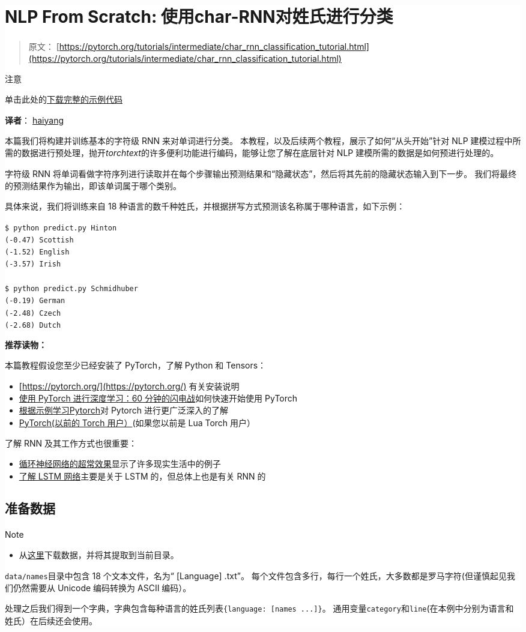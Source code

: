 # NLP From Scratch: 使用char-RNN对姓氏进行分类

> 原文： [https://pytorch.org/tutorials/intermediate/char_rnn_classification_tutorial.html](https://pytorch.org/tutorials/intermediate/char_rnn_classification_tutorial.html)

注意

单击此处的[下载完整的示例代码](#sphx-glr-download-intermediate-char-rnn-classification-tutorial-py)

**译者**： [haiyang](https://github.com/haiyangli-11)

本篇我们将构建并训练基本的字符级 RNN 来对单词进行分类。 本教程，以及后续两个教程，展示了如何“从头开始”针对 NLP 建模过程中所需的数据进行预处理，抛开*torchtext*的许多便利功能进行编码，能够让您了解在底层针对 NLP 建模所需的数据是如何预进行处理的。

字符级 RNN 将单词看做字符序列进行读取并在每个步骤输出预测结果和“隐藏状态”，然后将其先前的隐藏状态输入到下一步。 我们将最终的预测结果作为输出，即该单词属于哪个类别。

具体来说，我们将训练来自 18 种语言的数千种姓氏，并根据拼写方式预测该名称属于哪种语言，如下示例：

```
$ python predict.py Hinton
(-0.47) Scottish
(-1.52) English
(-3.57) Irish

$ python predict.py Schmidhuber
(-0.19) German
(-2.48) Czech
(-2.68) Dutch

```

**推荐读物：**

本篇教程假设您至少已经安装了 PyTorch，了解 Python 和 Tensors：

*   [https://pytorch.org/](https://pytorch.org/) 有关安装说明
*   [使用 PyTorch 进行深度学习：60 分钟的闪电战](../beginner/deep_learning_60min_blitz.html)如何快速开始使用 PyTorch
*   [根据示例学习Pytorch](../beginner/pytorch_with_examples.html)对 Pytorch 进行更广泛深入的了解
*   [PyTorch(以前的 Torch 用户）](../beginner/former_torchies_tutorial.html)(如果您以前是 Lua Torch 用户）

了解 RNN 及其工作方式也很重要：

*   [循环神经网络的超常效果](https://karpathy.github.io/2015/05/21/rnn-effectiveness/)显示了许多现实生活中的例子
*   [了解 LSTM 网络](https://colah.github.io/posts/2015-08-Understanding-LSTMs/)主要是关于 LSTM 的，但总体上也是有关 RNN 的

## 准备数据

Note

- 从[这里](https://download.pytorch.org/tutorial/data.zip)下载数据，并将其提取到当前目录。

`data/names`目录中包含 18 个文本文件，名为“ [Language] .txt”。 每个文件包含多行，每行一个姓氏，大多数都是罗马字符(但谨慎起见我们仍然需要从 Unicode 编码转换为 ASCII 编码）。

处理之后我们得到一个字典，字典包含每种语言的姓氏列表`{language: [names ...]}`。 通用变量`category`和`line`(在本例中分别为语言和姓氏）在后续还会使用。
